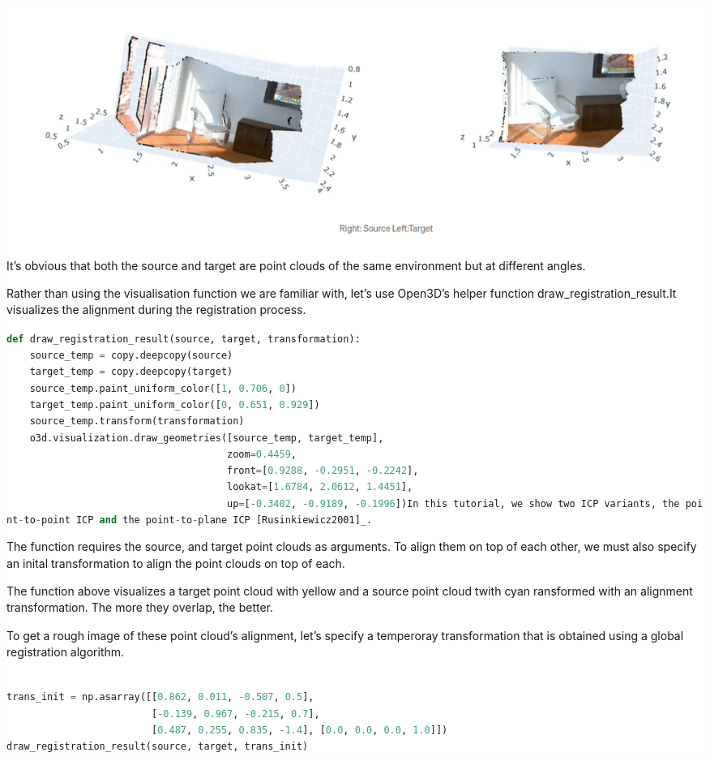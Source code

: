![image](https://github.com/lacie-life/lacie-life.github.io/blob/main/assets/img/post_assest/open3d-10.png?raw=true)

It’s obvious that both the source and target are point clouds of the same environment but at different angles.

Rather than using the visualisation function we are familiar with, let’s use Open3D’s helper function draw_registration_result.It visualizes the alignment during the registration process.

```python
def draw_registration_result(source, target, transformation):
    source_temp = copy.deepcopy(source)
    target_temp = copy.deepcopy(target)
    source_temp.paint_uniform_color([1, 0.706, 0])
    target_temp.paint_uniform_color([0, 0.651, 0.929])
    source_temp.transform(transformation)
    o3d.visualization.draw_geometries([source_temp, target_temp],
                                      zoom=0.4459,
                                      front=[0.9288, -0.2951, -0.2242],
                                      lookat=[1.6784, 2.0612, 1.4451],
                                      up=[-0.3402, -0.9189, -0.1996])In this tutorial, we show two ICP variants, the point-to-point ICP and the point-to-plane ICP [Rusinkiewicz2001]_.
```

The function requires the source, and target point clouds as arguments. To align them on top of each other, we must also specify an inital transformation to align the point clouds on top of each.

The function above visualizes a target point cloud with yellow and a source point cloud twith cyan ransformed with an alignment transformation. The more they overlap, the better.

To get a rough image of these point cloud’s alignment, let’s specify a temperoray transformation that is obtained using a global registration algorithm.


```python

trans_init = np.asarray([[0.862, 0.011, -0.507, 0.5],
                         [-0.139, 0.967, -0.215, 0.7],
                         [0.487, 0.255, 0.835, -1.4], [0.0, 0.0, 0.0, 1.0]])
draw_registration_result(source, target, trans_init)
```
